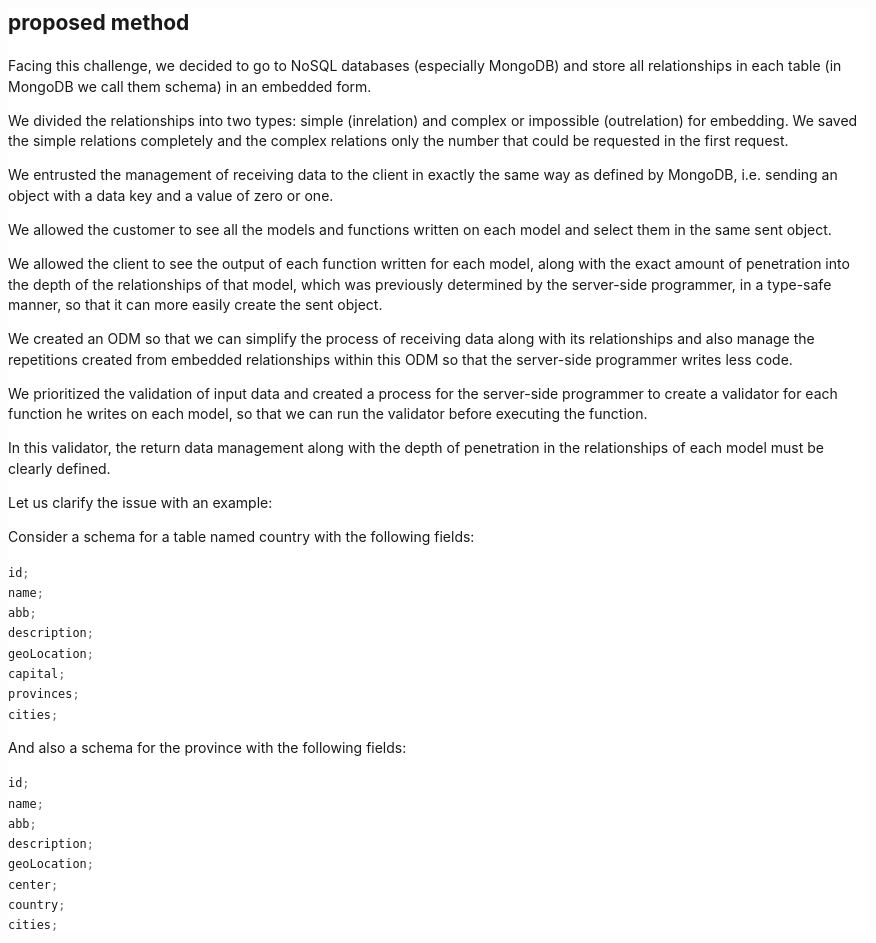 ## proposed method

Facing this challenge, we decided to go to NoSQL databases (especially MongoDB) and store all relationships in each table (in MongoDB we call them schema) in an embedded form.

We divided the relationships into two types: simple (inrelation) and complex or impossible (outrelation) for embedding. We saved the simple relations completely and the complex relations only the number that could be requested in the first request.

We entrusted the management of receiving data to the client in exactly the same way as defined by MongoDB, i.e. sending an object with a data key and a value of zero or one.

We allowed the customer to see all the models and functions written on each model and select them in the same sent object.

We allowed the client to see the output of each function written for each model, along with the exact amount of penetration into the depth of the relationships of that model, which was previously determined by the server-side programmer, in a type-safe manner, so that it can more easily create the sent object.

We created an ODM so that we can simplify the process of receiving data along with its relationships and also manage the repetitions created from embedded relationships within this ODM so that the server-side programmer writes less code.

We prioritized the validation of input data and created a process for the server-side programmer to create a validator for each function he writes on each model, so that we can run the validator before executing the function.

In this validator, the return data management along with the depth of penetration in the relationships of each model must be clearly defined.

Let us clarify the issue with an example:

Consider a schema for a table named country with the following fields:

```TypeScript
id;
name;
abb;
description;
geoLocation;
capital;
provinces;
cities;
```

And also a schema for the province with the following fields:

```TypeScript
id;
name;
abb;
description;
geoLocation;
center;
country;
cities;
```
